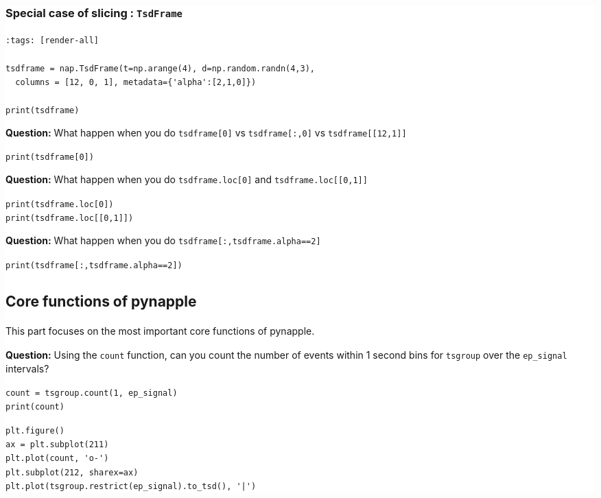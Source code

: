 ### Special case of slicing : `TsdFrame`

```{code-cell} ipython3
:tags: [render-all]

tsdframe = nap.TsdFrame(t=np.arange(4), d=np.random.randn(4,3),
  columns = [12, 0, 1], metadata={'alpha':[2,1,0]})

print(tsdframe)
```



**Question:** What happen when you do `tsdframe[0]` vs `tsdframe[:,0]` vs `tsdframe[[12,1]]`


```{code-cell} ipython3
print(tsdframe[0])
```



**Question:** What happen when you do `tsdframe.loc[0]` and `tsdframe.loc[[0,1]]`


```{code-cell} ipython3
print(tsdframe.loc[0])
print(tsdframe.loc[[0,1]])
```



**Question:** What happen when you do `tsdframe[:,tsdframe.alpha==2]`



```{code-cell} ipython3
print(tsdframe[:,tsdframe.alpha==2])
```

## Core functions of pynapple 



This part focuses on the most important core functions of pynapple.

**Question:** Using the `count` function, can you count the number of events within 1 second bins for `tsgroup` over the `ep_signal` intervals?


```{code-cell} ipython3
count = tsgroup.count(1, ep_signal)
print(count)
```

```{code-cell} ipython3
plt.figure()
ax = plt.subplot(211)
plt.plot(count, 'o-')
plt.subplot(212, sharex=ax)
plt.plot(tsgroup.restrict(ep_signal).to_tsd(), '|')
```
